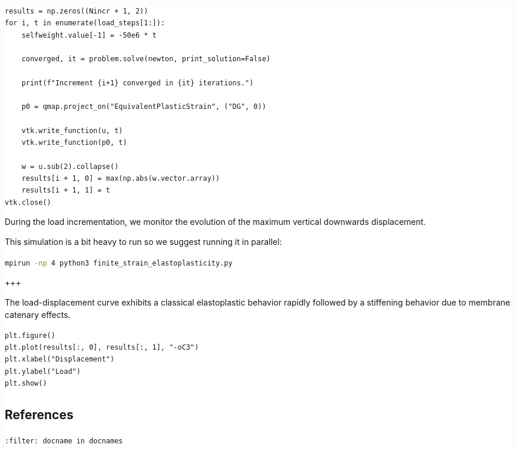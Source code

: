 ```{code-cell} ipython3
results = np.zeros((Nincr + 1, 2))
for i, t in enumerate(load_steps[1:]):
    selfweight.value[-1] = -50e6 * t

    converged, it = problem.solve(newton, print_solution=False)

    print(f"Increment {i+1} converged in {it} iterations.")

    p0 = qmap.project_on("EquivalentPlasticStrain", ("DG", 0))

    vtk.write_function(u, t)
    vtk.write_function(p0, t)

    w = u.sub(2).collapse()
    results[i + 1, 0] = max(np.abs(w.vector.array))
    results[i + 1, 1] = t
vtk.close()
```

During the load incrementation, we monitor the evolution of the maximum vertical downwards displacement.

This simulation is a bit heavy to run so we suggest running it in parallel:

```bash
mpirun -np 4 python3 finite_strain_elastoplasticity.py
```

+++

The load-displacement curve exhibits a classical elastoplastic behavior rapidly followed by a stiffening behavior due to membrane catenary effects. 

```{code-cell} ipython3
plt.figure()
plt.plot(results[:, 0], results[:, 1], "-oC3")
plt.xlabel("Displacement")
plt.ylabel("Load")
plt.show()
```

## References

```{bibliography}
:filter: docname in docnames
```
